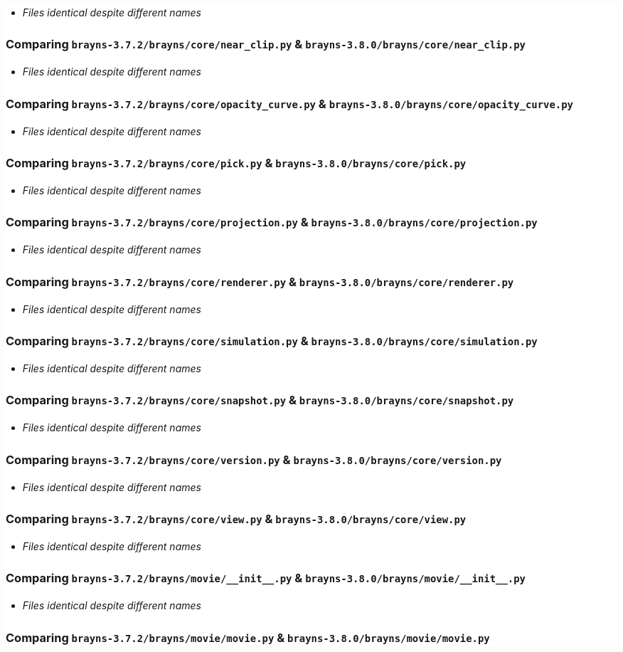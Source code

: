  * *Files identical despite different names*

### Comparing `brayns-3.7.2/brayns/core/near_clip.py` & `brayns-3.8.0/brayns/core/near_clip.py`

 * *Files identical despite different names*

### Comparing `brayns-3.7.2/brayns/core/opacity_curve.py` & `brayns-3.8.0/brayns/core/opacity_curve.py`

 * *Files identical despite different names*

### Comparing `brayns-3.7.2/brayns/core/pick.py` & `brayns-3.8.0/brayns/core/pick.py`

 * *Files identical despite different names*

### Comparing `brayns-3.7.2/brayns/core/projection.py` & `brayns-3.8.0/brayns/core/projection.py`

 * *Files identical despite different names*

### Comparing `brayns-3.7.2/brayns/core/renderer.py` & `brayns-3.8.0/brayns/core/renderer.py`

 * *Files identical despite different names*

### Comparing `brayns-3.7.2/brayns/core/simulation.py` & `brayns-3.8.0/brayns/core/simulation.py`

 * *Files identical despite different names*

### Comparing `brayns-3.7.2/brayns/core/snapshot.py` & `brayns-3.8.0/brayns/core/snapshot.py`

 * *Files identical despite different names*

### Comparing `brayns-3.7.2/brayns/core/version.py` & `brayns-3.8.0/brayns/core/version.py`

 * *Files identical despite different names*

### Comparing `brayns-3.7.2/brayns/core/view.py` & `brayns-3.8.0/brayns/core/view.py`

 * *Files identical despite different names*

### Comparing `brayns-3.7.2/brayns/movie/__init__.py` & `brayns-3.8.0/brayns/movie/__init__.py`

 * *Files identical despite different names*

### Comparing `brayns-3.7.2/brayns/movie/movie.py` & `brayns-3.8.0/brayns/movie/movie.py`

